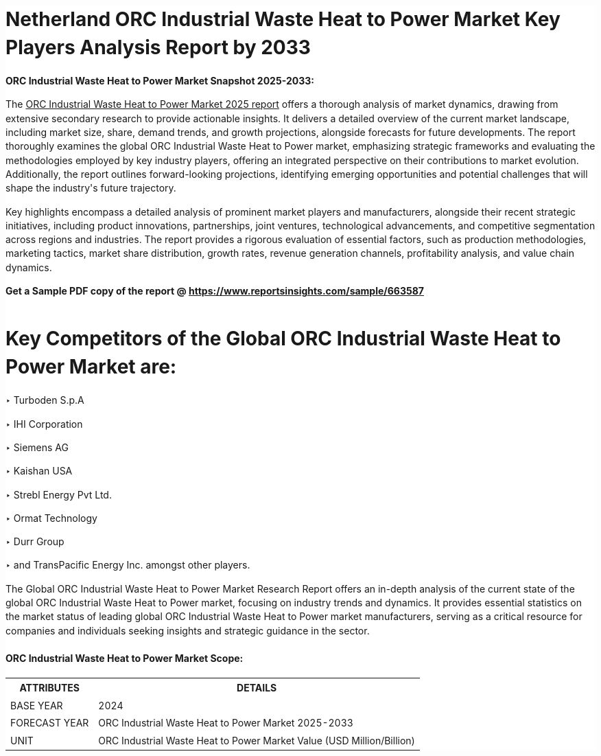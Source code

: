 # Netherland ORC Industrial Waste Heat to Power Market Key Players Analysis Report by 2033

<strong>ORC Industrial Waste Heat to Power Market Snapshot 2025-2033:</strong>

 The <a href=https://www.reportsinsights.com/sample/663587>ORC Industrial Waste Heat to Power Market 2025 report</a> offers a thorough analysis of market dynamics, drawing from extensive secondary research to provide actionable insights. It delivers a detailed overview of the current market landscape, including market size, share, demand trends, and growth projections, alongside forecasts for future developments. The report thoroughly examines the global ORC Industrial Waste Heat to Power market, emphasizing strategic frameworks and evaluating the methodologies employed by key industry players, offering an integrated perspective on their contributions to market evolution. Additionally, the report outlines forward-looking projections, identifying emerging opportunities and potential challenges that will shape the industry's future trajectory.

Key highlights encompass a detailed analysis of prominent market players and manufacturers, alongside their recent strategic initiatives, including product innovations, partnerships, joint ventures, technological advancements, and competitive segmentation across regions and industries. The report provides a rigorous evaluation of essential factors, such as production methodologies, marketing tactics, market share distribution, growth rates, revenue generation channels, profitability analysis, and value chain dynamics.

<strong>Get a Sample PDF copy of the report @ <a href=https://www.reportsinsights.com/sample/663587>https://www.reportsinsights.com/sample/663587</a></strong>

# <strong>Key Competitors of the Global ORC Industrial Waste Heat to Power Market are:</strong>

‣ Turboden S.p.A

‣ IHI Corporation

‣ Siemens AG

‣ Kaishan USA

‣ Strebl Energy Pvt Ltd.

‣ Ormat Technology

‣ Durr Group

‣ and TransPacific Energy Inc. amongst other players.

The Global ORC Industrial Waste Heat to Power Market Research Report offers an in-depth analysis of the current state of the global ORC Industrial Waste Heat to Power market, focusing on industry trends and dynamics. It provides essential statistics on the market status of leading global ORC Industrial Waste Heat to Power market manufacturers, serving as a critical resource for companies and individuals seeking insights and strategic guidance in the sector.

<h4>ORC Industrial Waste Heat to Power Market Scope:</h4>
<table>
<tr>
<th>ATTRIBUTES</th>
<th>DETAILS</th>
</tr>
<tr>
<td>BASE YEAR</td>
<td>2024</td>
</tr>
<tr>
<td>FORECAST YEAR</td>
<td>ORC Industrial Waste Heat to Power Market 2025-2033</td>
</tr>
<tr>
<td>UNIT</td>
<td>ORC Industrial Waste Heat to Power Market Value (USD Million/Billion)</td>